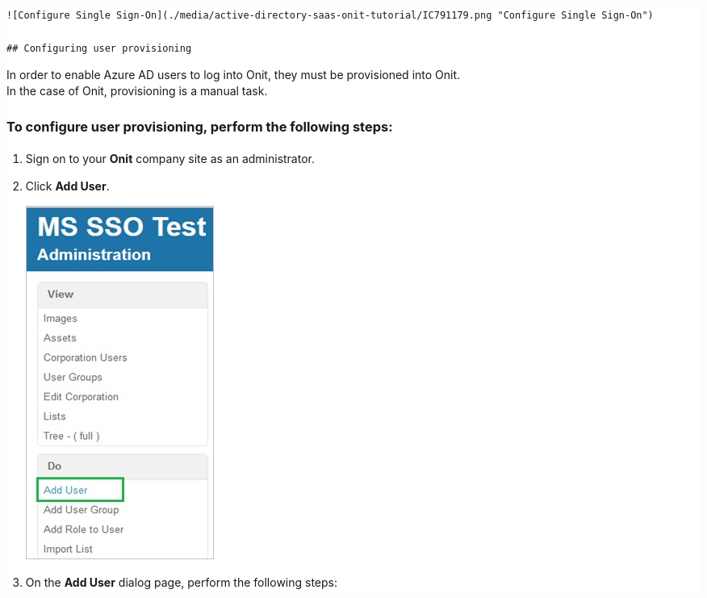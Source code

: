     ![Configure Single Sign-On](./media/active-directory-saas-onit-tutorial/IC791179.png "Configure Single Sign-On")
    
    ## Configuring user provisioning

In order to enable Azure AD users to log into Onit, they must be provisioned into Onit.  
In the case of Onit, provisioning is a manual task.

### To configure user provisioning, perform the following steps:
1. Sign on to your **Onit** company site as an administrator.
2. Click **Add User**.
   
   ![Administration](./media/active-directory-saas-onit-tutorial/IC791180.png "Administration")
3. On the **Add User** dialog page, perform the following steps:
   